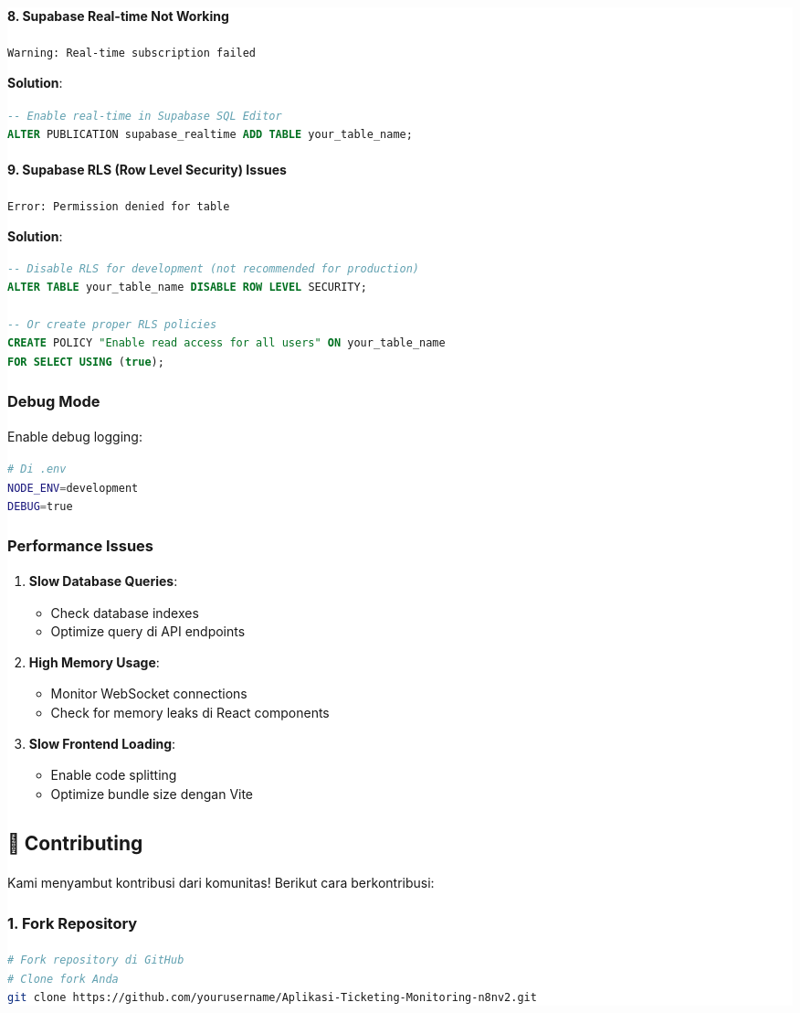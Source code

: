 #### 8. Supabase Real-time Not Working
```
Warning: Real-time subscription failed
```
**Solution**:
```sql
-- Enable real-time in Supabase SQL Editor
ALTER PUBLICATION supabase_realtime ADD TABLE your_table_name;
```

#### 9. Supabase RLS (Row Level Security) Issues
```
Error: Permission denied for table
```
**Solution**:
```sql
-- Disable RLS for development (not recommended for production)
ALTER TABLE your_table_name DISABLE ROW LEVEL SECURITY;

-- Or create proper RLS policies
CREATE POLICY "Enable read access for all users" ON your_table_name
FOR SELECT USING (true);
```

### Debug Mode

Enable debug logging:
```bash
# Di .env
NODE_ENV=development
DEBUG=true
```

### Performance Issues

1. **Slow Database Queries**:
   - Check database indexes
   - Optimize query di API endpoints

2. **High Memory Usage**:
   - Monitor WebSocket connections
   - Check for memory leaks di React components

3. **Slow Frontend Loading**:
   - Enable code splitting
   - Optimize bundle size dengan Vite

## 🤝 Contributing

Kami menyambut kontribusi dari komunitas! Berikut cara berkontribusi:

### 1. Fork Repository

```bash
# Fork repository di GitHub
# Clone fork Anda
git clone https://github.com/yourusername/Aplikasi-Ticketing-Monitoring-n8nv2.git
```
